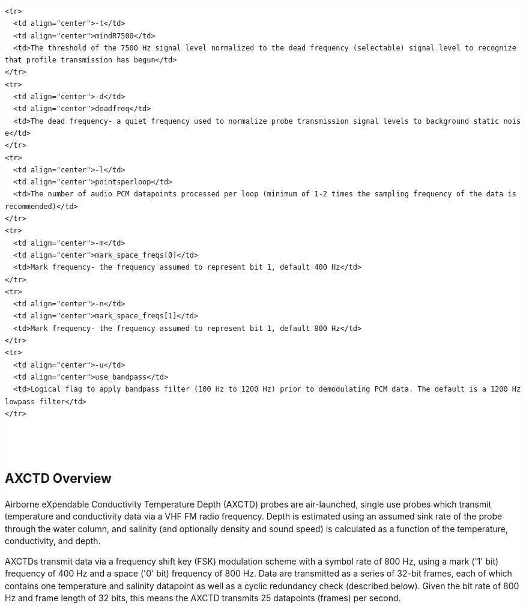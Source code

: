     <tr>
      <td align="center">-t</td>
      <td align="center">mindR7500</td>
      <td>The threshold of the 7500 Hz signal level normalized to the dead frequency (selectable) signal level to recognize that profile transmission has begun</td>
    </tr>
    <tr>
      <td align="center">-d</td>
      <td align="center">deadfreq</td>
      <td>The dead frequency- a quiet frequency used to normalize probe transmission signal levels to background static noise</td>
    </tr>
    <tr>
      <td align="center">-l</td>
      <td align="center">pointsperloop</td>
      <td>The number of audio PCM datapoints processed per loop (minimum of 1-2 times the sampling frequency of the data is recommended)</td>
    </tr>
    <tr>
      <td align="center">-m</td>
      <td align="center">mark_space_freqs[0]</td>
      <td>Mark frequency- the frequency assumed to represent bit 1, default 400 Hz</td>
    </tr>
    <tr>
      <td align="center">-n</td>
      <td align="center">mark_space_freqs[1]</td>
      <td>Mark frequency- the frequency assumed to represent bit 1, default 800 Hz</td>
    </tr>
    <tr>
      <td align="center">-u</td>
      <td align="center">use_bandpass</td>
      <td>Logical flag to apply bandpass filter (100 Hz to 1200 Hz) prior to demodulating PCM data. The default is a 1200 Hz lowpass filter</td>
    </tr>
  </tbody>
</table>

<br />
<br />



## AXCTD Overview

Airborne eXpendable Conductivity Temperature Depth (AXCTD) probes are air-launched, single use probes which transmit temperature and conductivity data via a VHF FM radio frequency. Depth is estimated using an assumed sink rate of the probe through the water column, and salinity (and optionally density and sound speed) is calculated as a function of the temperature, conductivity, and depth.

AXCTDs transmit data via a frequency shift key (FSK) modulation scheme with a symbol rate of 800 Hz, using a mark ('1' bit) frequency of 400 Hz and a space ('0' bit) frequency of 800 Hz. Data are transmitted as a series of 32-bit frames, each of which contains one temperature and salinity datapoint as well as a cyclic redundancy check (described below). Given the bit rate of 800 Hz and frame length of 32 bits, this means the AXCTD transmits 25 datapoints (frames) per second.
